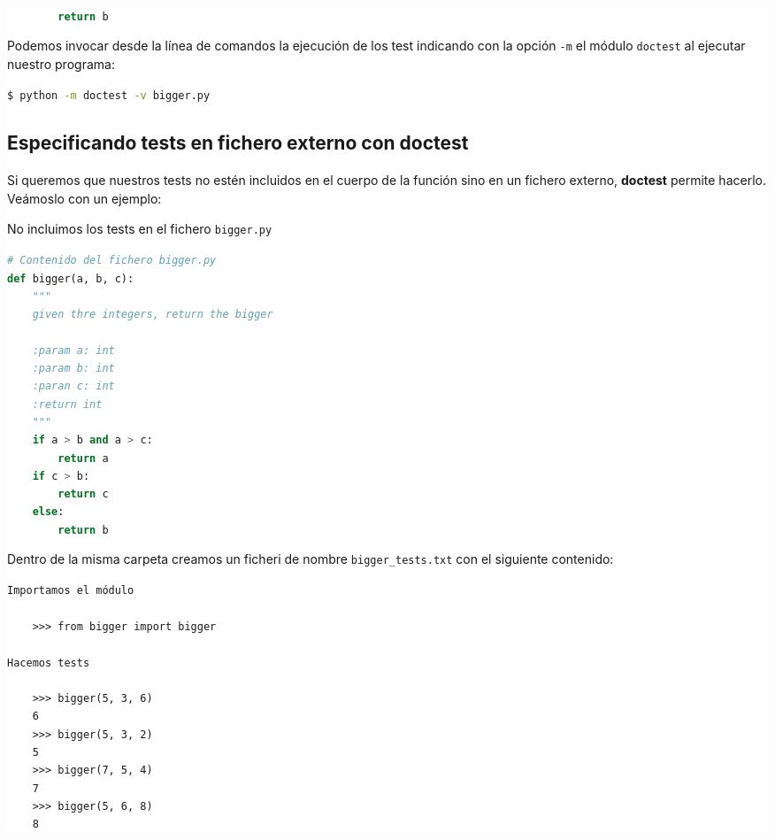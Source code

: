 ```python
        return b
```

Podemos invocar desde la línea de comandos la ejecución de los test indicando con la opción `-m` el módulo `doctest` al ejecutar nuestro programa:

```bash
$ python -m doctest -v bigger.py
```

## Especificando tests en fichero externo con doctest

Si queremos que nuestros tests no estén incluidos en el cuerpo de la función sino en un fichero externo, **doctest** permite hacerlo. Veámoslo con un ejemplo:

No incluimos los tests en el fichero `bigger.py`

```python
# Contenido del fichero bigger.py
def bigger(a, b, c):
    """
    given thre integers, return the bigger
    
    :param a: int
    :param b: int
    :paran c: int
    :return int
    """
    if a > b and a > c:
        return a
    if c > b:
        return c
    else:
        return b
```

Dentro de la misma carpeta creamos un ficheri de nombre `bigger_tests.txt` con el siguiente contenido:

```
Importamos el módulo

    >>> from bigger import bigger

Hacemos tests

    >>> bigger(5, 3, 6)
    6
    >>> bigger(5, 3, 2)
    5
    >>> bigger(7, 5, 4)
    7
    >>> bigger(5, 6, 8)
    8
```
